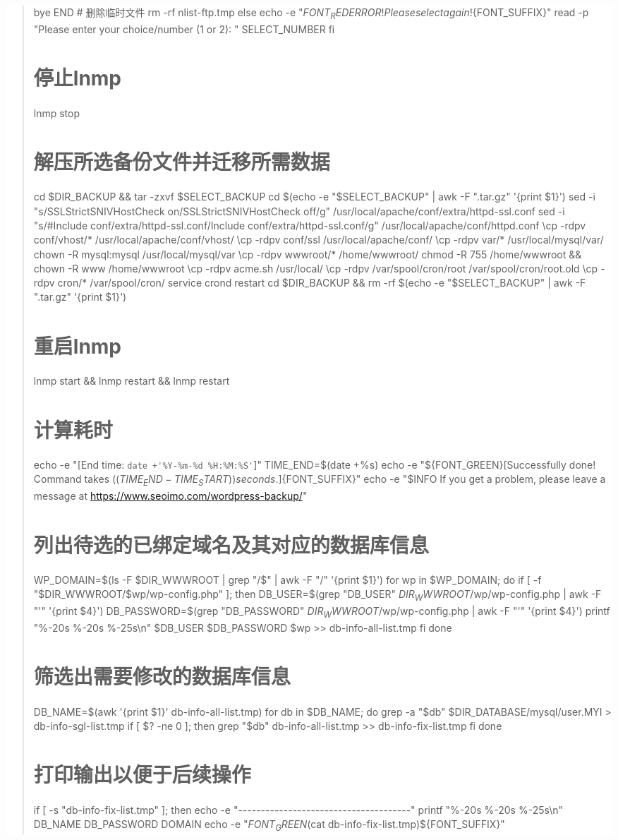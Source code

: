 >   bye
>   END
>     # 删除临时文件
>     rm -rf nlist-ftp.tmp
>   else
>     echo -e "${FONT_RED}ERROR! Please select again!${FONT_SUFFIX}"
>     read -p "Please enter your choice/number (1 or 2): " SELECT_NUMBER
>   fi
>   
>   # 停止lnmp
>   lnmp stop
>   
>   # 解压所选备份文件并迁移所需数据
>   cd $DIR_BACKUP && tar -zxvf $SELECT_BACKUP
>   cd $(echo -e "$SELECT_BACKUP" | awk -F ".tar.gz" '{print $1}')
>   sed -i "s/SSLStrictSNIVHostCheck on/SSLStrictSNIVHostCheck off/g" /usr/local/apache/conf/extra/httpd-ssl.conf
>   sed -i "s/#Include conf\/extra\/httpd-ssl.conf/Include conf\/extra\/httpd-ssl.conf/g" /usr/local/apache/conf/httpd.conf
>   \cp -rdpv conf/vhost/* /usr/local/apache/conf/vhost/
>   \cp -rdpv conf/ssl /usr/local/apache/conf/
>   \cp -rdpv var/* /usr/local/mysql/var/
>   chown -R mysql:mysql /usr/local/mysql/var
>   \cp -rdpv wwwroot/* /home/wwwroot/
>   chmod -R 755 /home/wwwroot && chown -R www /home/wwwroot
>   \cp -rdpv acme.sh /usr/local/
>   \cp -rdpv /var/spool/cron/root /var/spool/cron/root.old
>   \cp -rdpv cron/* /var/spool/cron/
>   service crond restart
>   cd $DIR_BACKUP && rm -rf $(echo -e "$SELECT_BACKUP" | awk -F ".tar.gz" '{print $1}')
>   
>   # 重启lnmp
>   lnmp start && lnmp restart && lnmp restart
>   
>   # 计算耗时
>   echo -e "[End time: `date +'%Y-%m-%d %H:%M:%S'`]"
>   TIME_END=$(date +%s)
>   echo -e "${FONT_GREEN}[Successfully done! Command takes $((TIME_END-TIME_START)) seconds.]${FONT_SUFFIX}"
>   echo -e "$INFO If you get a problem, please leave a message at https://www.seoimo.com/wordpress-backup/"
>   
>   # 列出待选的已绑定域名及其对应的数据库信息
>   WP_DOMAIN=$(ls -F $DIR_WWWROOT | grep "/$" | awk -F "/" '{print $1}')
>   for wp in $WP_DOMAIN; do
>     if [ -f "$DIR_WWWROOT/$wp/wp-config.php" ]; then
>       DB_USER=$(grep "DB_USER" $DIR_WWWROOT/$wp/wp-config.php | awk -F "'" '{print $4}')
>       DB_PASSWORD=$(grep "DB_PASSWORD" $DIR_WWWROOT/$wp/wp-config.php | awk -F "'" '{print $4}')
>       printf "%-20s %-20s %-25s\n" $DB_USER $DB_PASSWORD $wp >> db-info-all-list.tmp
>     fi
>   done
>   # 筛选出需要修改的数据库信息
>   DB_NAME=$(awk '{print $1}' db-info-all-list.tmp)
>   for db in $DB_NAME; do
>     grep -a "$db" $DIR_DATABASE/mysql/user.MYI > db-info-sgl-list.tmp
>     if [ $? -ne 0 ]; then
>       grep "$db" db-info-all-list.tmp >> db-info-fix-list.tmp
>     fi
>   done
>   # 打印输出以便于后续操作
>   if [ -s "db-info-fix-list.tmp" ]; then
>     echo -e "--------------------------------------"
>     printf "%-20s %-20s %-25s\n" DB_NAME DB_PASSWORD DOMAIN
>     echo -e "${FONT_GREEN}$(cat db-info-fix-list.tmp)${FONT_SUFFIX}"